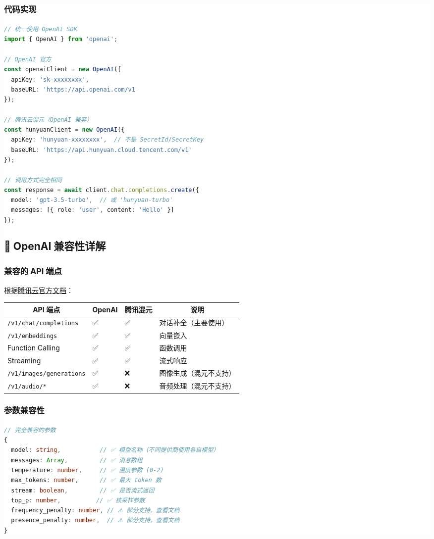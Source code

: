 ### 代码实现

```typescript
// 统一使用 OpenAI SDK
import { OpenAI } from 'openai';

// OpenAI 官方
const openaiClient = new OpenAI({
  apiKey: 'sk-xxxxxxxx',
  baseURL: 'https://api.openai.com/v1'
});

// 腾讯云混元（OpenAI 兼容）
const hunyuanClient = new OpenAI({
  apiKey: 'hunyuan-xxxxxxxx',  // 不是 SecretId/SecretKey
  baseURL: 'https://api.hunyuan.cloud.tencent.com/v1'
});

// 调用方式完全相同
const response = await client.chat.completions.create({
  model: 'gpt-3.5-turbo',  // 或 'hunyuan-turbo'
  messages: [{ role: 'user', content: 'Hello' }]
});
```

## 🔄 OpenAI 兼容性详解

### 兼容的 API 端点

根据[腾讯云官方文档](https://cloud.tencent.com/document/product/1729/111007)：

| API 端点 | OpenAI | 腾讯混元 | 说明 |
|---------|--------|----------|------|
| `/v1/chat/completions` | ✅ | ✅ | 对话补全（主要使用） |
| `/v1/embeddings` | ✅ | ✅ | 向量嵌入 |
| Function Calling | ✅ | ✅ | 函数调用 |
| Streaming | ✅ | ✅ | 流式响应 |
| `/v1/images/generations` | ✅ | ❌ | 图像生成（混元不支持） |
| `/v1/audio/*` | ✅ | ❌ | 音频处理（混元不支持） |

### 参数兼容性

```typescript
// 完全兼容的参数
{
  model: string,           // ✅ 模型名称（不同提供商使用各自模型）
  messages: Array,         // ✅ 消息数组
  temperature: number,     // ✅ 温度参数 (0-2)
  max_tokens: number,      // ✅ 最大 token 数
  stream: boolean,         // ✅ 是否流式返回
  top_p: number,          // ✅ 核采样参数
  frequency_penalty: number, // ⚠️ 部分支持，查看文档
  presence_penalty: number,  // ⚠️ 部分支持，查看文档
}
```

